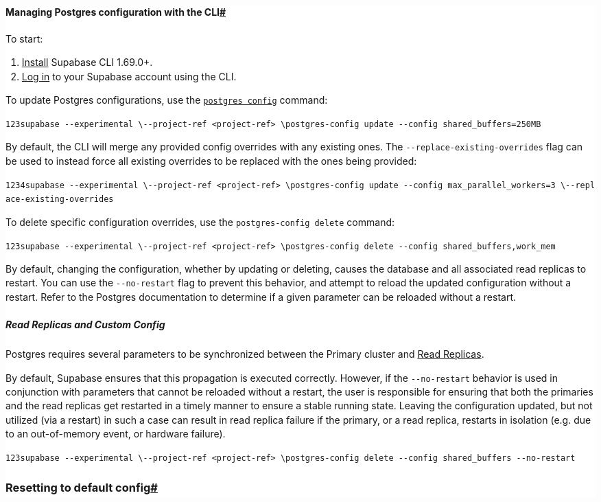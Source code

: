 #### Managing Postgres configuration with the CLI[#](#managing-postgres-configuration-with-the-cli)

To start:

1.  [Install](https://supabase.com/docs/guides/resources/supabase-cli) Supabase CLI 1.69.0+.
2.  [Log in](https://supabase.com/docs/guides/cli/local-development#log-in-to-the-supabase-cli) to your Supabase account using the CLI.

To update Postgres configurations, use the [`postgres config`](https://supabase.com/docs/reference/cli/supabase-postgres-config) command:

```
123supabase --experimental \--project-ref <project-ref> \postgres-config update --config shared_buffers=250MB
```

By default, the CLI will merge any provided config overrides with any existing ones. The `--replace-existing-overrides` flag can be used to instead force all existing overrides to be replaced with the ones being provided:

```
1234supabase --experimental \--project-ref <project-ref> \postgres-config update --config max_parallel_workers=3 \--replace-existing-overrides
```

To delete specific configuration overrides, use the `postgres-config delete` command:

```
123supabase --experimental \--project-ref <project-ref> \postgres-config delete --config shared_buffers,work_mem
```

By default, changing the configuration, whether by updating or deleting, causes the database and all associated read replicas to restart. You can use the `--no-restart` flag to prevent this behavior, and attempt to reload the updated configuration without a restart. Refer to the Postgres documentation to determine if a given parameter can be reloaded without a restart.

##### Read Replicas and Custom Config

Postgres requires several parameters to be synchronized between the Primary cluster and [Read Replicas](https://supabase.com/docs/guides/platform/read-replicas).

By default, Supabase ensures that this propagation is executed correctly. However, if the `--no-restart` behavior is used in conjunction with parameters that cannot be reloaded without a restart, the user is responsible for ensuring that both the primaries and the read replicas get restarted in a timely manner to ensure a stable running state. Leaving the configuration updated, but not utilized (via a restart) in such a case can result in read replica failure if the primary, or a read replica, restarts in isolation (e.g. due to an out-of-memory event, or hardware failure).

```
123supabase --experimental \--project-ref <project-ref> \postgres-config delete --config shared_buffers --no-restart
```

### Resetting to default config[#](#resetting-to-default-config)
